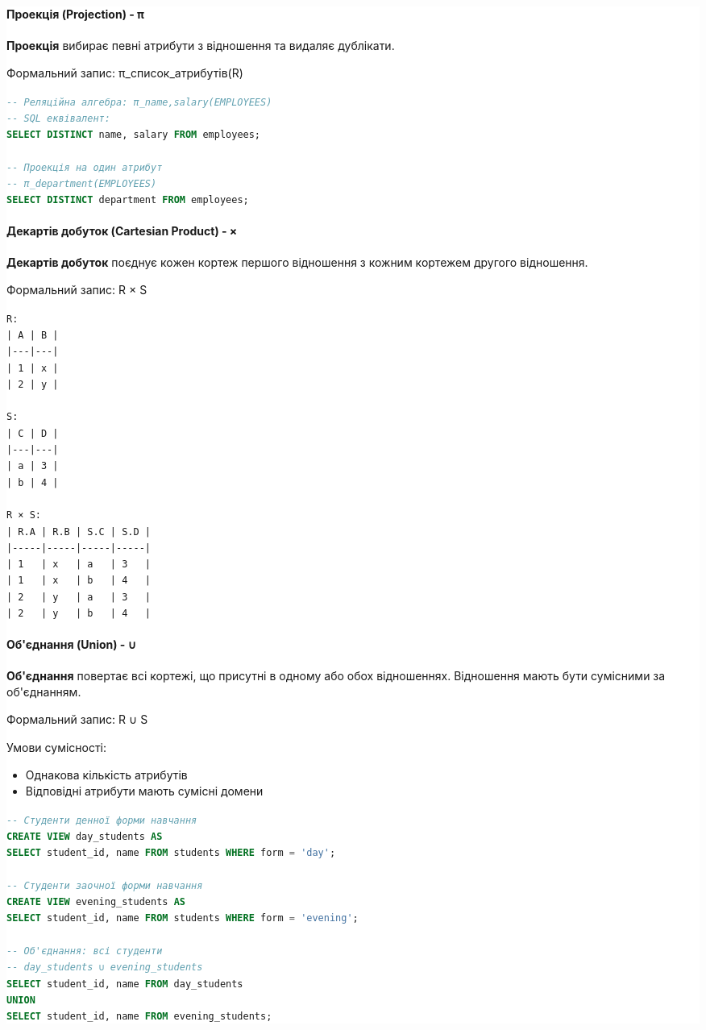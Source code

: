 #### Проекція (Projection) - π

**Проекція** вибирає певні атрибути з відношення та видаляє дублікати.

Формальний запис: π_список_атрибутів(R)

```sql
-- Реляційна алгебра: π_name,salary(EMPLOYEES)
-- SQL еквівалент:
SELECT DISTINCT name, salary FROM employees;

-- Проекція на один атрибут
-- π_department(EMPLOYEES)
SELECT DISTINCT department FROM employees;
```

#### Декартів добуток (Cartesian Product) - ×

**Декартів добуток** поєднує кожен кортеж першого відношення з кожним кортежем другого відношення.

Формальний запис: R × S

```
R:
| A | B |
|---|---|
| 1 | x |
| 2 | y |

S:
| C | D |
|---|---|
| a | 3 |
| b | 4 |

R × S:
| R.A | R.B | S.C | S.D |
|-----|-----|-----|-----|
| 1   | x   | a   | 3   |
| 1   | x   | b   | 4   |
| 2   | y   | a   | 3   |
| 2   | y   | b   | 4   |
```

#### Об'єднання (Union) - ∪

**Об'єднання** повертає всі кортежі, що присутні в одному або обох відношеннях. Відношення мають бути сумісними за об'єднанням.

Формальний запис: R ∪ S

Умови сумісності:
- Однакова кількість атрибутів
- Відповідні атрибути мають сумісні домени

```sql
-- Студенти денної форми навчання
CREATE VIEW day_students AS
SELECT student_id, name FROM students WHERE form = 'day';

-- Студенти заочної форми навчання
CREATE VIEW evening_students AS
SELECT student_id, name FROM students WHERE form = 'evening';

-- Об'єднання: всі студенти
-- day_students ∪ evening_students
SELECT student_id, name FROM day_students
UNION
SELECT student_id, name FROM evening_students;
```
